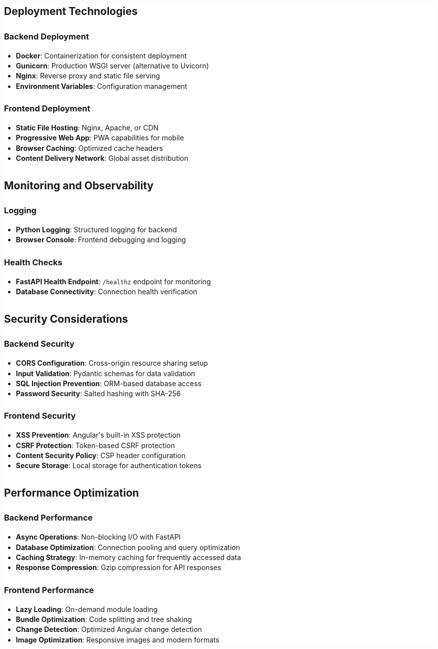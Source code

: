 ## Deployment Technologies

### Backend Deployment
- **Docker**: Containerization for consistent deployment
- **Gunicorn**: Production WSGI server (alternative to Uvicorn)
- **Nginx**: Reverse proxy and static file serving
- **Environment Variables**: Configuration management

### Frontend Deployment
- **Static File Hosting**: Nginx, Apache, or CDN
- **Progressive Web App**: PWA capabilities for mobile
- **Browser Caching**: Optimized cache headers
- **Content Delivery Network**: Global asset distribution

## Monitoring and Observability

### Logging
- **Python Logging**: Structured logging for backend
- **Browser Console**: Frontend debugging and logging

### Health Checks
- **FastAPI Health Endpoint**: `/healthz` endpoint for monitoring
- **Database Connectivity**: Connection health verification

## Security Considerations

### Backend Security
- **CORS Configuration**: Cross-origin resource sharing setup
- **Input Validation**: Pydantic schemas for data validation
- **SQL Injection Prevention**: ORM-based database access
- **Password Security**: Salted hashing with SHA-256

### Frontend Security
- **XSS Prevention**: Angular's built-in XSS protection
- **CSRF Protection**: Token-based CSRF protection
- **Content Security Policy**: CSP header configuration
- **Secure Storage**: Local storage for authentication tokens

## Performance Optimization

### Backend Performance
- **Async Operations**: Non-blocking I/O with FastAPI
- **Database Optimization**: Connection pooling and query optimization
- **Caching Strategy**: In-memory caching for frequently accessed data
- **Response Compression**: Gzip compression for API responses

### Frontend Performance
- **Lazy Loading**: On-demand module loading
- **Bundle Optimization**: Code splitting and tree shaking
- **Change Detection**: Optimized Angular change detection
- **Image Optimization**: Responsive images and modern formats
